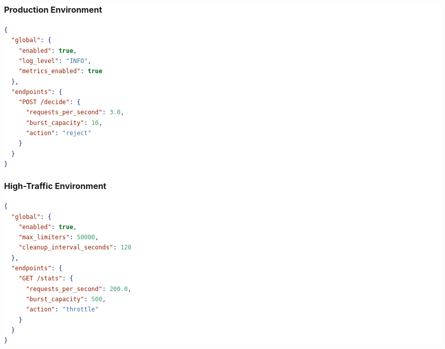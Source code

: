 ### Production Environment
```json
{
  "global": {
    "enabled": true,
    "log_level": "INFO",
    "metrics_enabled": true
  },
  "endpoints": {
    "POST /decide": {
      "requests_per_second": 3.0,
      "burst_capacity": 10,
      "action": "reject"
    }
  }
}
```

### High-Traffic Environment
```json
{
  "global": {
    "enabled": true,
    "max_limiters": 50000,
    "cleanup_interval_seconds": 120
  },
  "endpoints": {
    "GET /stats": {
      "requests_per_second": 200.0,
      "burst_capacity": 500,
      "action": "throttle"
    }
  }
}
```